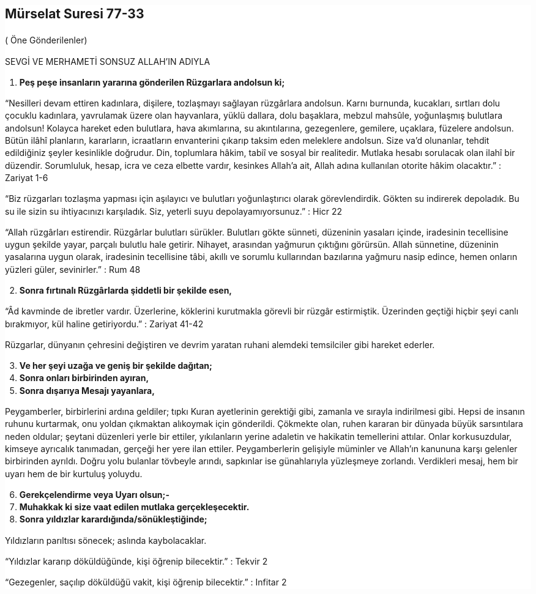
## Mürselat Suresi 77-33

( Öne Gönderilenler)

SEVGİ VE MERHAMETİ SONSUZ ALLAH’IN ADIYLA

1. **Peş peşe insanların yararına gönderilen Rüzgarlara andolsun ki;**

“Nesilleri devam ettiren kadınlara, dişilere, tozlaşmayı sağlayan rüzgârlara andolsun. Karnı burnunda, kucakları, sırtları dolu çocuklu kadınlara, yavrulamak üzere olan hayvanlara, yüklü dallara, dolu başaklara, mebzul mahsûle, yoğunlaşmış bulutlara andolsun! Kolayca hareket eden bulutlara, hava akımlarına, su akıntılarına, gezegenlere, gemilere, uçaklara, füzelere andolsun. Bütün ilâhî planların, kararların, icraatların envanterini çıkarıp taksim eden meleklere andolsun. Size va’d olunanlar, tehdit edildiğiniz şeyler kesinlikle doğrudur. Din, toplumlara hâkim, tabiî ve sosyal bir realitedir. Mutlaka hesabı sorulacak olan ilahî bir düzendir. Sorumluluk, hesap, icra ve ceza elbette vardır, kesinkes Allah’a ait, Allah adına kullanılan otorite hâkim olacaktır.” : Zariyat 1-6

“Biz rüzgarları tozlaşma yapması için aşılayıcı ve bulutları yoğunlaştırıcı olarak görevlendirdik. Gökten su indirerek depoladık. Bu su ile sizin su ihtiyacınızı karşıladık. Siz, yeterli suyu depolayamıyorsunuz.” : Hicr 22

“Allah rüzgârları estirendir. Rüzgârlar bulutları sürükler. Bulutları gökte sünneti, düzeninin yasaları içinde, iradesinin tecellisine uygun şekilde yayar, parçalı bulutlu hale getirir. Nihayet, arasından yağmurun çıktığını görürsün. Allah sünnetine, düzeninin yasalarına uygun olarak, iradesinin tecellisine tâbi, akıllı ve sorumlu kullarından bazılarına yağmuru nasip edince, hemen onların yüzleri güler, sevinirler.” : Rum 48

2. **Sonra fırtınalı Rüzgârlarda şiddetli bir şekilde esen,**

“Âd kavminde de ibretler vardır. Üzerlerine, köklerini kurutmakla görevli bir rüzgâr estirmiştik. Üzerinden geçtiği hiçbir şeyi canlı bırakmıyor, kül haline getiriyordu.” : Zariyat 41-42

Rüzgarlar, dünyanın çehresini değiştiren ve devrim yaratan ruhani alemdeki temsilciler gibi hareket ederler.

3. **Ve her şeyi uzağa ve geniş bir şekilde dağıtan;**
4. **Sonra onları birbirinden ayıran,**
5. **Sonra dışarıya Mesajı yayanlara,**

Peygamberler, birbirlerini ardına geldiler; tıpkı Kuran ayetlerinin gerektiği gibi, zamanla ve sırayla indirilmesi gibi. Hepsi de insanın ruhunu kurtarmak, onu yoldan çıkmaktan alıkoymak için gönderildi. Çökmekte olan, ruhen kararan bir dünyada büyük sarsıntılara neden oldular; şeytani düzenleri yerle bir ettiler, yıkılanların yerine adaletin ve hakikatin temellerini attılar. Onlar korkusuzdular, kimseye ayrıcalık tanımadan, gerçeği her yere ilan ettiler. Peygamberlerin gelişiyle müminler ve Allah’ın kanununa karşı gelenler birbirinden ayrıldı. Doğru yolu bulanlar tövbeyle arındı, sapkınlar ise günahlarıyla yüzleşmeye zorlandı. Verdikleri mesaj, hem bir uyarı hem de bir kurtuluş yoluydu.

6. **Gerekçelendirme veya Uyarı olsun;-**
7. **Muhakkak ki size vaat edilen mutlaka gerçekleşecektir.**
8. **Sonra yıldızlar karardığında/sönükleştiğinde;**

Yıldızların parıltısı sönecek; aslında kaybolacaklar.

“Yıldızlar kararıp döküldüğünde, kişi öğrenip bilecektir.” : Tekvir 2

“Gezegenler, saçılıp döküldüğü vakit, kişi öğrenip bilecektir.” : Infitar 2
